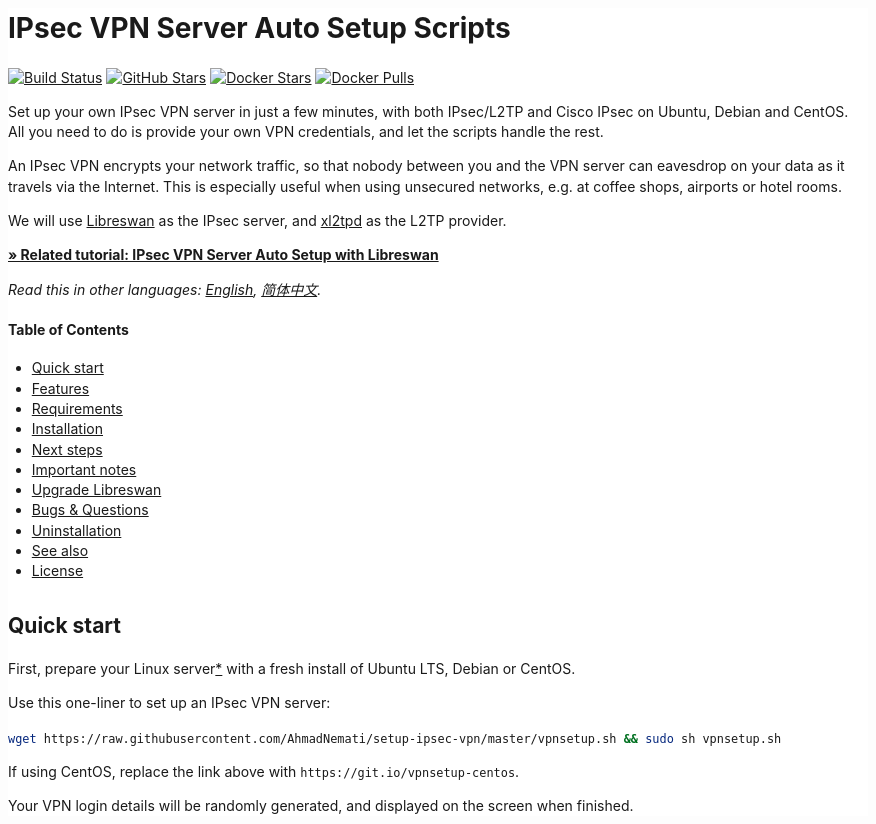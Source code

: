 # IPsec VPN Server Auto Setup Scripts

[![Build Status](https://travis-ci.org/hwdsl2/setup-ipsec-vpn.svg?branch=master)](https://travis-ci.org/hwdsl2/setup-ipsec-vpn) [![GitHub Stars](https://img.shields.io/github/stars/hwdsl2/setup-ipsec-vpn.svg?maxAge=86400)](https://github.com/hwdsl2/setup-ipsec-vpn/stargazers) [![Docker Stars](https://img.shields.io/docker/stars/hwdsl2/ipsec-vpn-server.svg?maxAge=86400)](https://github.com/hwdsl2/docker-ipsec-vpn-server) [![Docker Pulls](https://img.shields.io/docker/pulls/hwdsl2/ipsec-vpn-server.svg?maxAge=86400)](https://github.com/hwdsl2/docker-ipsec-vpn-server)

Set up your own IPsec VPN server in just a few minutes, with both IPsec/L2TP and Cisco IPsec on Ubuntu, Debian and CentOS. All you need to do is provide your own VPN credentials, and let the scripts handle the rest.

An IPsec VPN encrypts your network traffic, so that nobody between you and the VPN server can eavesdrop on your data as it travels via the Internet. This is especially useful when using unsecured networks, e.g. at coffee shops, airports or hotel rooms.

We will use <a href="https://libreswan.org/" target="_blank">Libreswan</a> as the IPsec server, and <a href="https://github.com/xelerance/xl2tpd" target="_blank">xl2tpd</a> as the L2TP provider.

<a href="https://blog.ls20.com/ipsec-l2tp-vpn-auto-setup-for-ubuntu-12-04-on-amazon-ec2/" target="_blank">**&raquo; Related tutorial: IPsec VPN Server Auto Setup with Libreswan**</a>

*Read this in other languages: [English](README.md), [简体中文](README-zh.md).*

#### Table of Contents

- [Quick start](#quick-start)
- [Features](#features)
- [Requirements](#requirements)
- [Installation](#installation)
- [Next steps](#next-steps)
- [Important notes](#important-notes)
- [Upgrade Libreswan](#upgrade-libreswan)
- [Bugs & Questions](#bugs--questions)
- [Uninstallation](#uninstallation)
- [See also](#see-also)
- [License](#license)

## Quick start

First, prepare your Linux server[*](#quick-start-note) with a fresh install of Ubuntu LTS, Debian or CentOS.

Use this one-liner to set up an IPsec VPN server:

```bash
wget https://raw.githubusercontent.com/AhmadNemati/setup-ipsec-vpn/master/vpnsetup.sh && sudo sh vpnsetup.sh
```

If using CentOS, replace the link above with `https://git.io/vpnsetup-centos`.

Your VPN login details will be randomly generated, and displayed on the screen when finished.
